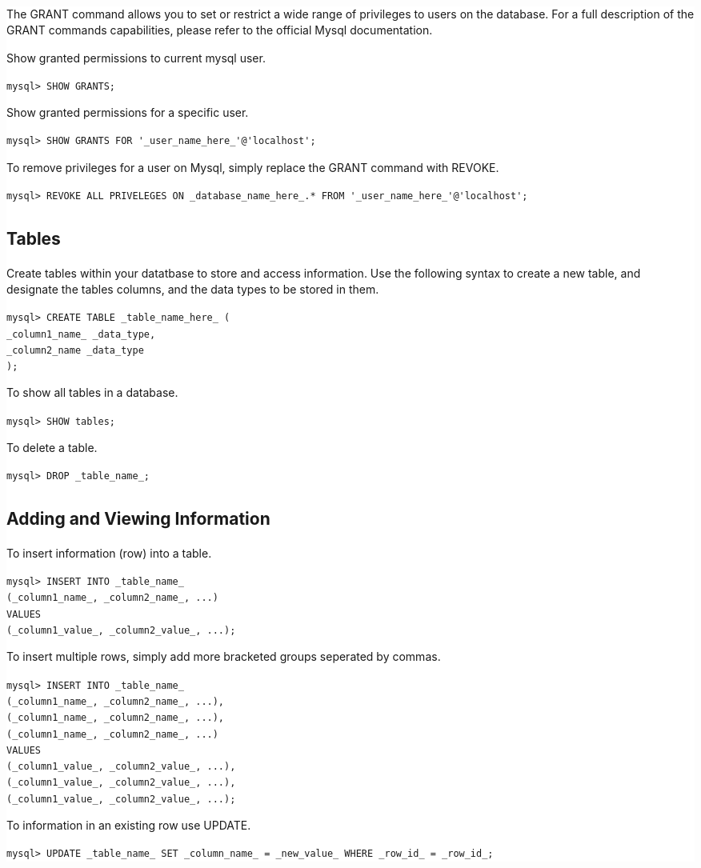 The GRANT command allows you to set or restrict a wide range of privileges to users on the database. For a full description of the GRANT commands capabilities, please refer to the official Mysql documentation.  

Show granted permissions to current mysql user.  

	mysql> SHOW GRANTS;  

Show granted permissions for a specific user.  

	mysql> SHOW GRANTS FOR '_user_name_here_'@'localhost';  

To remove privileges for a user on Mysql, simply replace the GRANT command with REVOKE.  

	mysql> REVOKE ALL PRIVELEGES ON _database_name_here_.* FROM '_user_name_here_'@'localhost';  


## **Tables**  

Create tables within your datatbase to store and access information. Use the following syntax to create a new table, and designate the tables columns, and the data types to be stored in them.  

	mysql> CREATE TABLE _table_name_here_ (  
	_column1_name_ _data_type,  
	_column2_name _data_type  
	);  

To show all tables in a database.  

	mysql> SHOW tables;  

To delete a table.  

	mysql> DROP _table_name_;  


## **Adding and Viewing Information**  

To insert information (row) into a table.  

	mysql> INSERT INTO _table_name_    
	(_column1_name_, _column2_name_, ...)  
	VALUES  
	(_column1_value_, _column2_value_, ...);  

To insert multiple rows, simply add more bracketed groups seperated by commas.  

	mysql> INSERT INTO _table_name_  
	(_column1_name_, _column2_name_, ...),
	(_column1_name_, _column2_name_, ...),
	(_column1_name_, _column2_name_, ...)  
	VALUES  
	(_column1_value_, _column2_value_, ...),  
	(_column1_value_, _column2_value_, ...),  
	(_column1_value_, _column2_value_, ...);  

To information in an existing row use UPDATE.  

	mysql> UPDATE _table_name_ SET _column_name_ = _new_value_ WHERE _row_id_ = _row_id_;  
